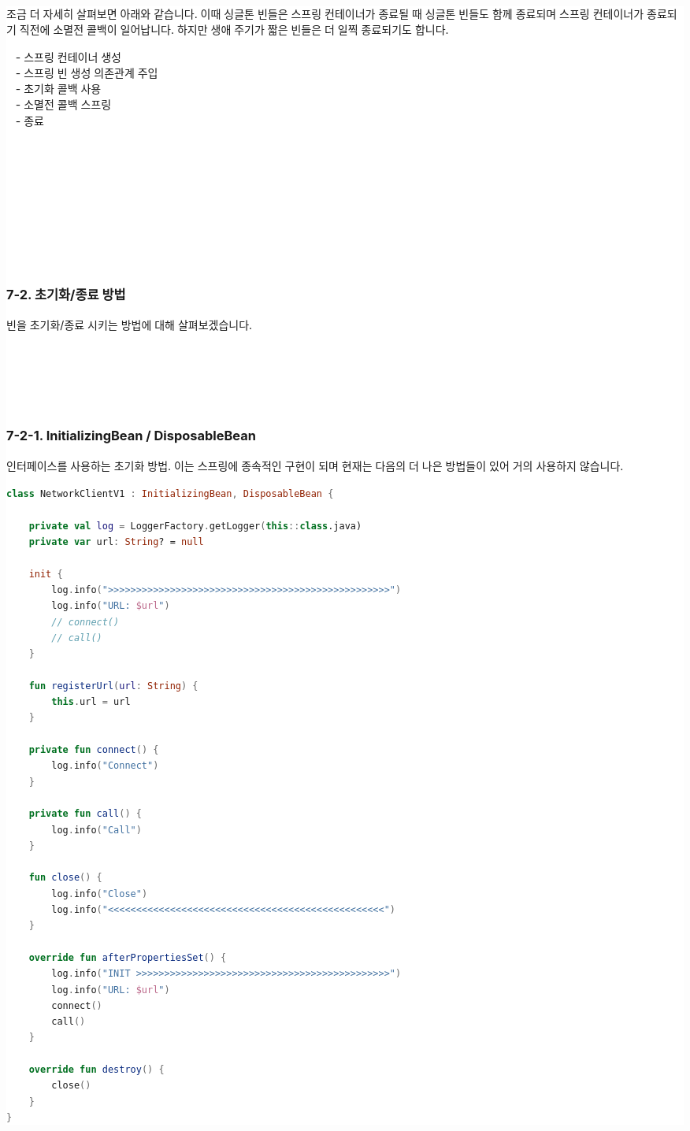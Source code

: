 조금 더 자세히 살펴보면 아래와 같습니다. 이때 싱글톤 빈들은 스프링 컨테이너가 종료될 때 싱글톤 빈들도 함께 종료되며 스프링 컨테이너가 종료되기 직전에 소멸전 콜백이 일어납니다. 하지만 생애 주기가 짧은 빈들은 더 일찍 종료되기도 합니다.

&nbsp;&nbsp; - 스프링 컨테이너 생성<br/>
&nbsp;&nbsp; - 스프링 빈 생성 의존관계 주입 <br/>
&nbsp;&nbsp; - 초기화 콜백 사용 <br/>
&nbsp;&nbsp; - 소멸전 콜백 스프링<br/>
&nbsp;&nbsp; - 종료 <br/>

<br/><br/><br/><br/><br/><br/><br/><br/>


### 7-2. 초기화/종료 방법

빈을 초기화/종료 시키는 방법에 대해 살펴보겠습니다.

<br/><br/><br/><br/>

### 7-2-1. InitializingBean / DisposableBean

인터페이스를 사용하는 초기화 방법. 이는 스프링에 종속적인 구현이 되며 현재는 다음의 더 나은 방법들이 있어 거의 사용하지 않습니다.

```kotlin
class NetworkClientV1 : InitializingBean, DisposableBean {

    private val log = LoggerFactory.getLogger(this::class.java)
    private var url: String? = null

    init {
        log.info(">>>>>>>>>>>>>>>>>>>>>>>>>>>>>>>>>>>>>>>>>>>>>>>>>>")
        log.info("URL: $url")
        // connect()
        // call()
    }

    fun registerUrl(url: String) {
        this.url = url
    }

    private fun connect() {
        log.info("Connect")
    }

    private fun call() {
        log.info("Call")
    }

    fun close() {
        log.info("Close")
        log.info("<<<<<<<<<<<<<<<<<<<<<<<<<<<<<<<<<<<<<<<<<<<<<<<<<")
    }

    override fun afterPropertiesSet() {
        log.info("INIT >>>>>>>>>>>>>>>>>>>>>>>>>>>>>>>>>>>>>>>>>>>>>")
        log.info("URL: $url")
        connect()
        call()
    }

    override fun destroy() {
        close()
    }
}
```
